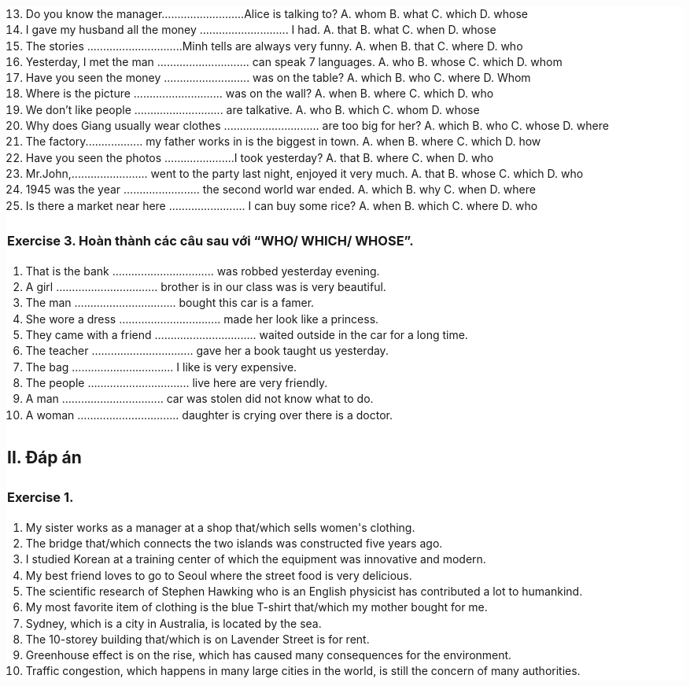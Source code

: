 13. Do you know the manager..........................Alice is talking to?
    A. whom B. what C. which D. whose
14. I gave my husband all the money ............................ I had.
    A. that B. what C. when D. whose
15. The stories ..............................Minh tells are always very funny.
    A. when B. that C. where D. who
16. Yesterday, I met the man ............................. can speak 7 languages.
    A. who B. whose C. which D. whom
17. Have you seen the money ........................... was on the table?
    A. which B. who C. where D. Whom
18. Where is the picture ............................ was on the wall?
    A. when B. where C. which D. who
19. We don’t like people ............................ are talkative.
    A. who B. which C. whom D. whose
20. Why does Giang usually wear clothes .............................. are too big for her?
    A. which B. who C. whose D. where
21. The factory.................. my father works in is the biggest in town.
    A. when B. where C. which D. how
22. Have you seen the photos ......................I took yesterday?
    A. that B. where C. when D. who
23. Mr.John,........................ went to the party last night, enjoyed it very much.
    A. that B. whose C. which D. who
24. 1945 was the year ........................ the second world war ended.
    A. which B. why C. when D. where
25. Is there a market near here ........................ I can buy some rice?
    A. when B. which C. where D. who

### Exercise 3. Hoàn thành các câu sau với “WHO/ WHICH/ WHOSE”.

1.  That is the bank ………………………….. was robbed yesterday evening.
2.  A girl ………………………….. brother is in our class was is very beautiful.
3.  The man ………………………….. bought this car is a famer.
4.  She wore a dress ………………………….. made her look like a princess.
5.  They came with a friend ………………………….. waited outside in the car for a long time.
6.  The teacher ………………………….. gave her a book taught us yesterday.
7.  The bag ………………………….. I like is very expensive.
8.  The people ………………………….. live here are very friendly.
9.  A man ………………………….. car was stolen did not know what to do.
10. A woman ………………………….. daughter is crying over there is a doctor.

## II. Đáp án

### Exercise 1.

1.  My sister works as a manager at a shop that/which sells women's clothing.
2.  The bridge that/which connects the two islands was constructed five years ago.
3.  I studied Korean at a training center of which the equipment was innovative and modern.
4.  My best friend loves to go to Seoul where the street food is very delicious.
5.  The scientific research of Stephen Hawking who is an English physicist has contributed a lot to humankind.
6.  My most favorite item of clothing is the blue T-shirt that/which my mother bought for me.
7.  Sydney, which is a city in Australia, is located by the sea.
8.  The 10-storey building that/which is on Lavender Street is for rent.
9.  Greenhouse effect is on the rise, which has caused many consequences for the environment.
10. Traffic congestion, which happens in many large cities in the world, is still the concern of many authorities.
